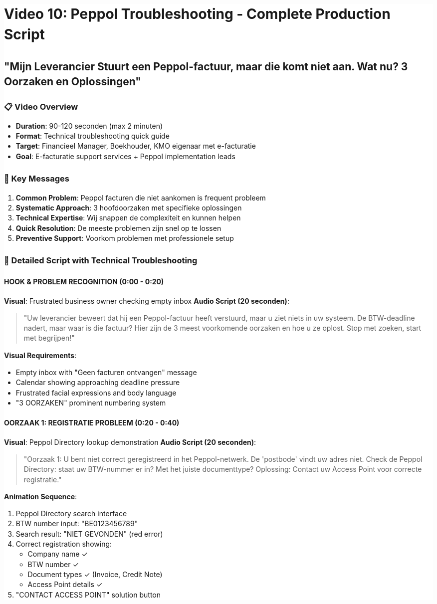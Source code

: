 # Video 10: Peppol Troubleshooting - Complete Production Script
## "Mijn Leverancier Stuurt een Peppol-factuur, maar die komt niet aan. Wat nu? 3 Oorzaken en Oplossingen"

### 📋 Video Overview
- **Duration**: 90-120 seconden (max 2 minuten)
- **Format**: Technical troubleshooting quick guide
- **Target**: Financieel Manager, Boekhouder, KMO eigenaar met e-facturatie
- **Goal**: E-facturatie support services + Peppol implementation leads

### 🎯 Key Messages
1. **Common Problem**: Peppol facturen die niet aankomen is frequent probleem
2. **Systematic Approach**: 3 hoofdoorzaken met specifieke oplossingen
3. **Technical Expertise**: Wij snappen de complexiteit en kunnen helpen
4. **Quick Resolution**: De meeste problemen zijn snel op te lossen
5. **Preventive Support**: Voorkom problemen met professionele setup

### 📝 Detailed Script with Technical Troubleshooting

#### **HOOK & PROBLEM RECOGNITION (0:00 - 0:20)**
**Visual**: Frustrated business owner checking empty inbox
**Audio Script (20 seconden)**:
> "Uw leverancier beweert dat hij een Peppol-factuur heeft verstuurd, 
> maar u ziet niets in uw systeem. De BTW-deadline nadert, 
> maar waar is die factuur? Hier zijn de 3 meest voorkomende 
> oorzaken en hoe u ze oplost. Stop met zoeken, start met begrijpen!"

**Visual Requirements**:
- Empty inbox with "Geen facturen ontvangen" message
- Calendar showing approaching deadline pressure
- Frustrated facial expressions and body language
- "3 OORZAKEN" prominent numbering system

#### **OORZAAK 1: REGISTRATIE PROBLEEM (0:20 - 0:40)**
**Visual**: Peppol Directory lookup demonstration
**Audio Script (20 seconden)**:
> "Oorzaak 1: U bent niet correct geregistreerd in het Peppol-netwerk. 
> De 'postbode' vindt uw adres niet. Check de Peppol Directory: 
> staat uw BTW-nummer er in? Met het juiste documenttype? 
> Oplossing: Contact uw Access Point voor correcte registratie."

**Animation Sequence**:
1. Peppol Directory search interface
2. BTW number input: "BE0123456789"
3. Search result: "NIET GEVONDEN" (red error)
4. Correct registration showing:
   - Company name ✓
   - BTW number ✓
   - Document types ✓ (Invoice, Credit Note)
   - Access Point details ✓
5. "CONTACT ACCESS POINT" solution button
